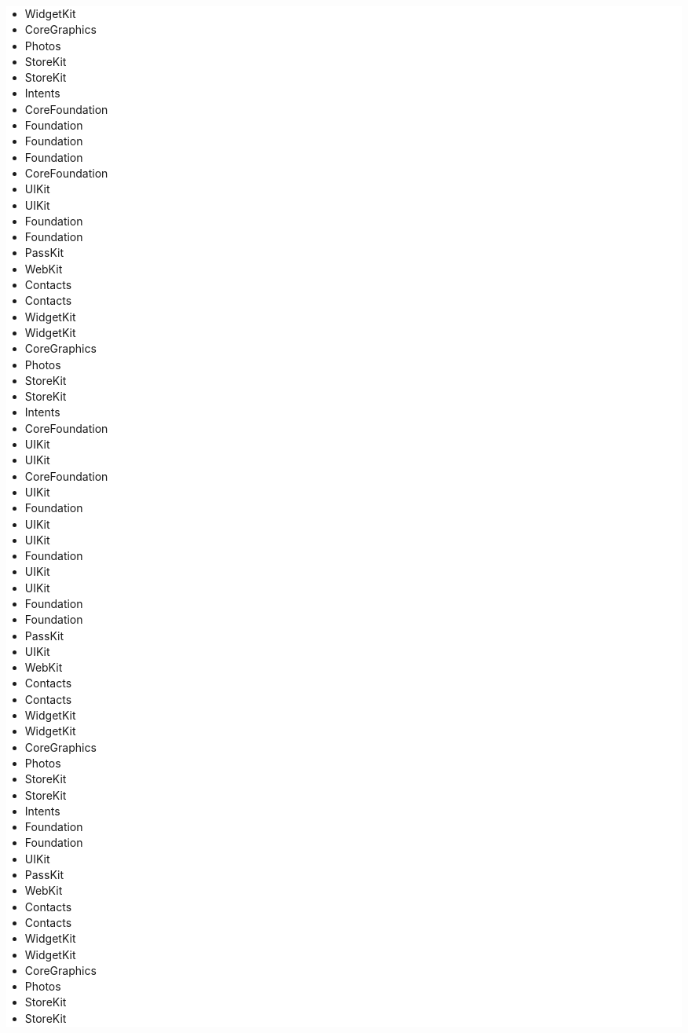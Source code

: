 - WidgetKit
- CoreGraphics
- Photos
- StoreKit
- StoreKit
- Intents
- CoreFoundation
- Foundation
- Foundation
- Foundation
- CoreFoundation
- UIKit
- UIKit
- Foundation
- Foundation
- PassKit
- WebKit
- Contacts
- Contacts
- WidgetKit
- WidgetKit
- CoreGraphics
- Photos
- StoreKit
- StoreKit
- Intents
- CoreFoundation
- UIKit
- UIKit
- CoreFoundation
- UIKit
- Foundation
- UIKit
- UIKit
- Foundation
- UIKit
- UIKit
- Foundation
- Foundation
- PassKit
- UIKit
- WebKit
- Contacts
- Contacts
- WidgetKit
- WidgetKit
- CoreGraphics
- Photos
- StoreKit
- StoreKit
- Intents
- Foundation
- Foundation
- UIKit
- PassKit
- WebKit
- Contacts
- Contacts
- WidgetKit
- WidgetKit
- CoreGraphics
- Photos
- StoreKit
- StoreKit